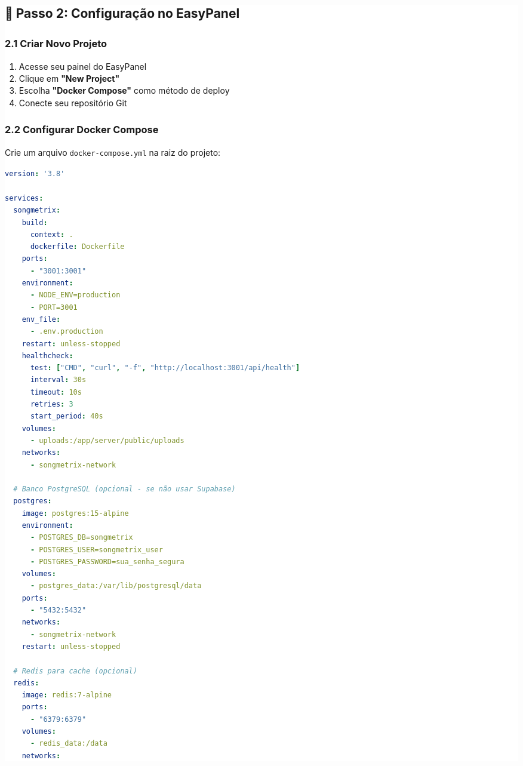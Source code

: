 ## 🐳 Passo 2: Configuração no EasyPanel

### 2.1 Criar Novo Projeto

1. Acesse seu painel do EasyPanel
2. Clique em **"New Project"**
3. Escolha **"Docker Compose"** como método de deploy
4. Conecte seu repositório Git

### 2.2 Configurar Docker Compose

Crie um arquivo `docker-compose.yml` na raiz do projeto:

```yaml
version: '3.8'

services:
  songmetrix:
    build:
      context: .
      dockerfile: Dockerfile
    ports:
      - "3001:3001"
    environment:
      - NODE_ENV=production
      - PORT=3001
    env_file:
      - .env.production
    restart: unless-stopped
    healthcheck:
      test: ["CMD", "curl", "-f", "http://localhost:3001/api/health"]
      interval: 30s
      timeout: 10s
      retries: 3
      start_period: 40s
    volumes:
      - uploads:/app/server/public/uploads
    networks:
      - songmetrix-network

  # Banco PostgreSQL (opcional - se não usar Supabase)
  postgres:
    image: postgres:15-alpine
    environment:
      - POSTGRES_DB=songmetrix
      - POSTGRES_USER=songmetrix_user
      - POSTGRES_PASSWORD=sua_senha_segura
    volumes:
      - postgres_data:/var/lib/postgresql/data
    ports:
      - "5432:5432"
    networks:
      - songmetrix-network
    restart: unless-stopped

  # Redis para cache (opcional)
  redis:
    image: redis:7-alpine
    ports:
      - "6379:6379"
    volumes:
      - redis_data:/data
    networks:
```